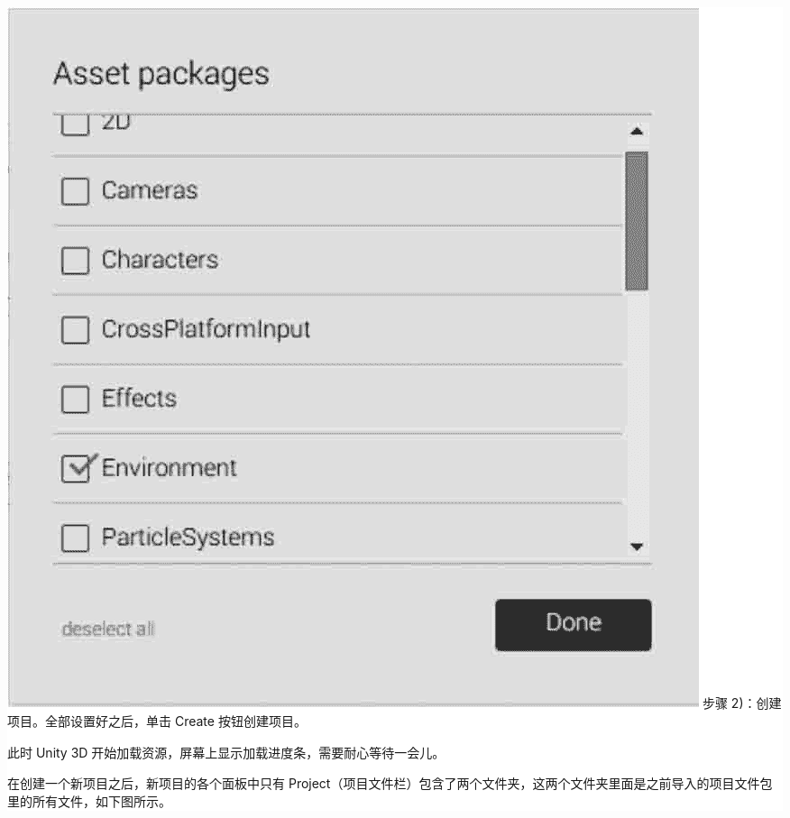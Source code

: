![勾选载入资源](img/1d24d2f3d885f5a7562af8002ac71453.png)
步骤 2)：创建项目。全部设置好之后，单击 Create 按钮创建项目。

此时 Unity 3D 开始加载资源，屏幕上显示加载进度条，需要耐心等待一会儿。

在创建一个新项目之后，新项目的各个面板中只有 Project（项目文件栏）包含了两个文件夹，这两个文件夹里面是之前导入的项目文件包里的所有文件，如下图所示。

